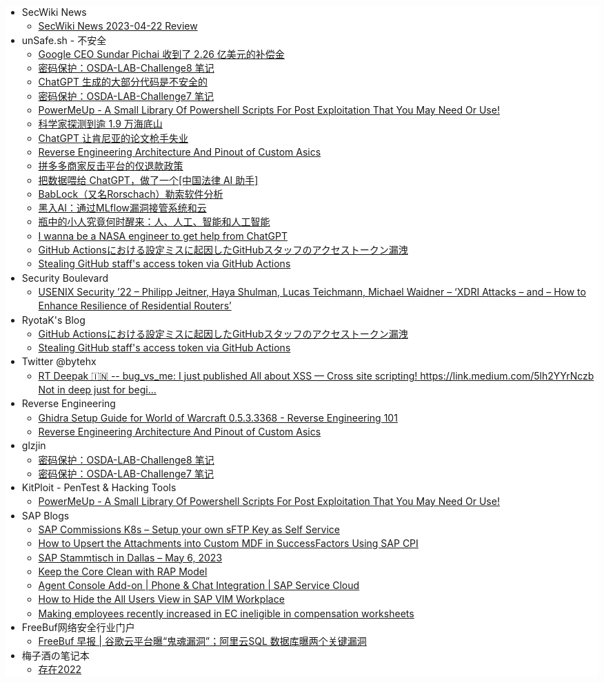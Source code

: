 - SecWiki News
  - [SecWiki News 2023-04-22 Review](http://www.sec-wiki.com/?2023-04-22)
- unSafe.sh - 不安全
  - [Google CEO Sundar Pichai 收到了 2.26 亿美元的补偿金](https://buaq.net/go-159965.html)
  - [密码保护：OSDA-LAB-Challenge8 笔记](https://buaq.net/go-159968.html)
  - [ChatGPT 生成的大部分代码是不安全的](https://buaq.net/go-159966.html)
  - [密码保护：OSDA-LAB-Challenge7 笔记](https://buaq.net/go-159960.html)
  - [PowerMeUp - A Small Library Of Powershell Scripts For Post Exploitation That You May Need Or Use!](https://buaq.net/go-159958.html)
  - [科学家探测到逾 1.9 万海底山](https://buaq.net/go-159959.html)
  - [ChatGPT 让肯尼亚的论文枪手失业](https://buaq.net/go-159949.html)
  - [Reverse Engineering Architecture And Pinout of Custom Asics](https://buaq.net/go-159941.html)
  - [拼多多商家反击平台的仅退款政策](https://buaq.net/go-159950.html)
  - [把数据喂给 ChatGPT，做了一个[中国法律 AI 助手]](https://buaq.net/go-159935.html)
  - [BabLock（又名Rorschach）勒索软件分析](https://buaq.net/go-159936.html)
  - [黑入AI：通过MLflow漏洞接管系统和云](https://buaq.net/go-159937.html)
  - [瓶中的小人究竟何时醒来：人、人工、智能和人工智能](https://buaq.net/go-159934.html)
  - [I wanna be a NASA engineer to get help from ChatGPT](https://buaq.net/go-159907.html)
  - [GitHub Actionsにおける設定ミスに起因したGitHubスタッフのアクセストークン漏洩](https://buaq.net/go-159938.html)
  - [Stealing GitHub staff's access token via GitHub Actions](https://buaq.net/go-159939.html)
- Security Boulevard
  - [USENIX Security ’22 – Philipp Jeitner, Haya Shulman,  Lucas Teichmann,  Michael Waidner – ‘XDRI Attacks – and – How to Enhance Resilience of Residential Routers’](https://securityboulevard.com/2023/04/usenix-security-22-philipp-jeitner-haya-shulman-lucas-teichmann-michael-waidner-xdri-attacks-and-how-to-enhance-resilience-of-residential-routers/)
- RyotaK's Blog
  - [GitHub Actionsにおける設定ミスに起因したGitHubスタッフのアクセストークン漏洩](https://blog.ryotak.net/post/github-actions-staff-access-token/)
  - [Stealing GitHub staff's access token via GitHub Actions](https://blog.ryotak.net/post/github-actions-staff-access-token-en/)
- Twitter @bytehx
  - [RT Deepak 🇮🇳 -- bug_vs_me: I just published All about XSS — Cross site scripting! https://link.medium.com/5lh2YYrNczb Not in deep just for begi...](https://twitter.com/bug_vs_me/status/1649755154432905217)
- Reverse Engineering
  - [Ghidra Setup Guide for World of Warcraft 0.5.3.3368 - Reverse Engineering 101](https://www.reddit.com/r/ReverseEngineering/comments/12vdoej/ghidra_setup_guide_for_world_of_warcraft_0533368/)
  - [Reverse Engineering Architecture And Pinout of Custom Asics](https://www.reddit.com/r/ReverseEngineering/comments/12uz6t9/reverse_engineering_architecture_and_pinout_of/)
- glzjin
  - [密码保护：OSDA-LAB-Challenge8 笔记](https://www.zhaoj.in/read-8697.html)
  - [密码保护：OSDA-LAB-Challenge7 笔记](https://www.zhaoj.in/read-8686.html)
- KitPloit - PenTest & Hacking Tools
  - [PowerMeUp - A Small Library Of Powershell Scripts For Post Exploitation That You May Need Or Use!](http://www.kitploit.com/2023/04/powermeup-small-library-of-powershell.html)
- SAP Blogs
  - [SAP Commissions K8s – Setup your own sFTP Key as Self Service](https://blogs.sap.com/2023/04/22/sap-commissions-k8s-setup-your-own-sftp-key-as-self-service/)
  - [How to Upsert the Attachments into Custom MDF in SuccessFactors Using SAP CPI](https://blogs.sap.com/2023/04/22/how-to-upsert-the-attachments-into-custom-mdf-in-successfactors-using-sap-cpi/)
  - [SAP Stammtisch in Dallas – May 6, 2023](https://blogs.sap.com/2023/04/22/sap-stammtisch-in-dallas-may-6-2023/)
  - [Keep the Core Clean with RAP Model](https://blogs.sap.com/2023/04/22/keep-the-core-clean-with-rap-model/)
  - [Agent Console Add-on | Phone & Chat Integration | SAP Service Cloud](https://blogs.sap.com/2023/04/22/agent-console-add-on-phone-chat-integration-sap-service-cloud/)
  - [How to Hide the All Users View in SAP VIM Workplace](https://blogs.sap.com/2023/04/22/how-to-hide-the-all-users-view-in-sap-vim-workplace/)
  - [Making employees recently increased in EC ineligible in compensation worksheets](https://blogs.sap.com/2023/04/22/making-employees-recently-increased-in-ec-ineligible-in-compensation-worksheets/)
- FreeBuf网络安全行业门户
  - [FreeBuf 早报 | 谷歌云平台曝“鬼魂漏洞”；阿里云SQL 数据库曝两个关键漏洞](https://www.freebuf.com/news/364466.html)
- 梅子酒の笔记本
  - [存在2022](https://meizjm3i.github.io/2023/04/22/2022-final/)